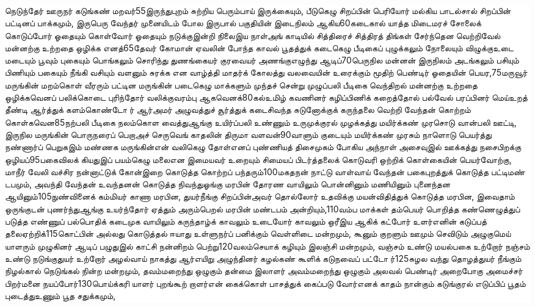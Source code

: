 நெடுந்தேர் ஊருநர் கடுங்கண் மறவர்55இருந்துபுறம் சுற்றிய பெரும்பாய் இருக்கையும்,
பீடுகெழு சிறப்பின் பெரியோர் மல்கிய
பாடல்சால் சிறப்பின் பட்டினப் பாக்கமும்,
இருபெரு வேந்தர் முனையிடம் போல
இருபால் பகுதியின் இடைநிலம் ஆகிய60கடைகால் யாத்த மிடைமரச் சோலைக்
கொடுப்போர் ஓதையும் கொள்வோர் ஓதையும்
நடுக்குஇன்றி நிலைஇய நாள்அங் காடியில்
சித்திரைச் சித்திரத் திங்கள் சேர்ந்தென
வெற்றிவேல் மன்னற்கு உற்றதை ஒழிக்க எனத்65தேவர் கோமான் ஏவலின் போந்த
காவல் பூதத்துக் கடைகெழு பீடிகைப்
புழுக்கலும் நோலையும் விழுக்குஉடை மடையும்
பூவும் புகையும் பொங்கலும் சொரிந்து
துணங்கையர் குரவையர் அணங்குஎழுந்து ஆடிப்70பெருநில மன்னன் இருநிலம் அடங்கலும்
பசியும் பிணியும் பகையும் நீங்கி
வசியும் வளனும் சுரக்க என வாழ்த்தி
மாதர்க் கோலத்து வலவையின் உரைக்கும்
மூதிற் பெண்டிர் ஓதையின் பெயர,75மருவூர் மருங்கின் மறம்கொள் வீரரும்
பட்டின மருங்கின் படைகெழு மாக்களும்
முந்தச் சென்று முழுப்பலி பீடிகை
வெந்திறல் மன்னற்கு உற்றதை ஒழிக்கவெனப்
பலிக்கொடை புரிந்தோர் வலிக்குவரம்பு ஆகவெனக்80கல்உமிழ் கவணினர் கழிப்பிணிக் கறைத்தோல்
பல்வேல் பரப்பினர் மெய்உறத் தீண்டி
ஆர்த்துக் களம்கொண்டோ ர் ஆர்அமர் அழுவத்துச்
சூர்த்துக் கடைசிவந்த சுடுனோக்குக் கருந்தலை
வெற்றி வேந்தன் கொற்றம் கொள்கவென85நற்பலி பீடிகை நலம்கொள வைத்துஆங்கு
உயிர்ப்பலி உண்ணும் உருமுக்குரல் முழக்கத்து
மயிர்க்கண் முரசொடு வான்பலி ஊட்டி,
இருநில மருங்கின் பொருநரைப் பெறாஅச்
செருவெங் காதலின் திருமா வளவன்90வாளும் குடையும் மயிர்க்கண் முரசும்
நாளொடு பெயர்த்து நண்ணார்ப் பெறுகஇம்
மண்ணக மருங்கின்என் வலிகெழு தோள்எனப்
புண்ணியத் திசைமுகம் போகிய அந்நாள்
அசைவுஇல் ஊக்கத்து நசைபிறக்கு ஒழியப்95பகைவிலக் கியதுஇப் பயம்கெழு மலைஎன
இமையவர் உறையும் சிமையப் பிடர்த்தலைக்
கொடுவரி ஒற்றிக் கொள்கையின் பெயர்வோற்கு,
மாநீர் வேலி வச்சிர நன்னாட்டுக்
கோன்இறை கொடுத்த கொற்றப் பந்தரும்100மகதநன் நாட்டு வாள்வாய் வேந்தன்
பகைபுறத்துக் கொடுத்த பட்டிமண் டபமும்,
அவந்தி வேந்தன் உவந்தனன் கொடுத்த
நிவந்துஓங்கு மரபின் தோரண வாயிலும்
பொன்னினும் மணியினும் புனைந்தன ஆயினும்105நுண்வினைக் கம்மியர் காணா மரபின,
துயர்நீங்கு சிறப்பின்அவர் தொல்லோர் உதவிக்கு
மயன்விதித்துக் கொடுத்த மரபின, இவைதாம்
ஒருங்குடன் புணர்ந்துஆங்கு உயர்ந்தோர் ஏத்தும்
அரும்பெறல் மரபின் மண்டபம் அன்றியும்,110வம்ப மாக்கள் தம்பெயர் பொறித்த
கண்ணெழுத்துப் படுத்த எண்ணுப் பல்பொதிக்
கடைமுக வாயிலும் கருந்தாழ்க் காவலும்
உடையோர் காவலும் ஒரீஇய ஆகிக்
கட்போர் உளர்எனின் கடுப்பத் தலைஏற்றிக்115கொட்பின் அல்லது கொடுத்தல் ஈயாது
உள்ளுநர்ப் பனிக்கும் வெள்ளிடை மன்றமும்,
கூனும் குறளும் ஊமும் செவிடும்
அழுகுமெய் யாளரும் முழுகினர் ஆடிப்
பழுதுஇல் காட்சி நன்னிறம் பெற்று120வலம்செயாக் கழியும் இலஞ்சி மன்றமும்,
வஞ்சம் உண்டு மயல்பகை உற்றோர்
நஞ்சம் உண்டு நடுங்குதுயர் உற்றோர்
அழல்வாய் நாகத்து ஆர்எயிறு அழுந்தினர்
கழல்கண் கூளிக் கடுநவைப் பட்டோ ர்125சுழல வந்து தொழத்துயர் நீங்கும்
நிழல்கால் நெடுங்கல் நின்ற மன்றமும்,
தவம்மறைந்து ஒழுகும் தன்மை இலாளர்
அவம்மறைந்து ஒழுகும் அலவல் பெண்டிர்
அறைபோகு அமைச்சர் பிறர்மனை நயப்போர்130பொய்க்கரி யாளர் புறங்கூற் றாளர்என்
கைக்கொள் பாசத்துக் கைப்படு வோர்எனக்
காதம் நான்கும் கடுங்குரல் எடுப்பிப்
பூதம் புடைத்துஉணும் பூத சதுக்கமும்,
